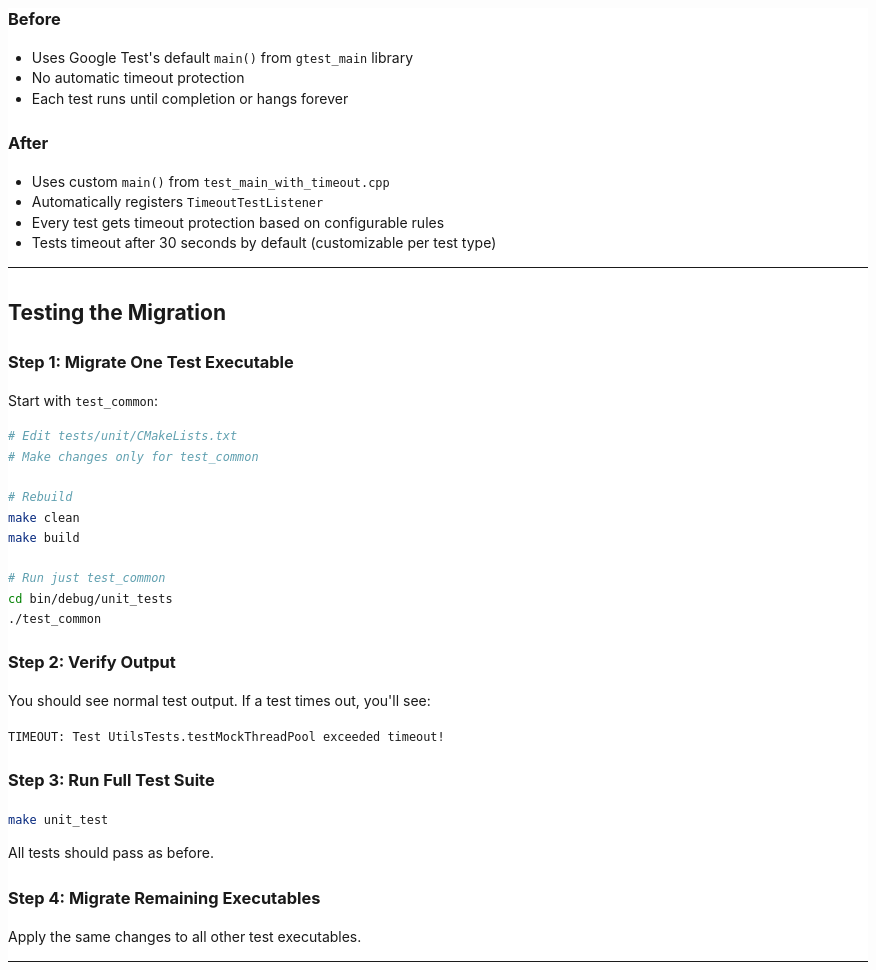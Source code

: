 ### Before
- Uses Google Test's default `main()` from `gtest_main` library
- No automatic timeout protection
- Each test runs until completion or hangs forever

### After
- Uses custom `main()` from `test_main_with_timeout.cpp`
- Automatically registers `TimeoutTestListener`
- Every test gets timeout protection based on configurable rules
- Tests timeout after 30 seconds by default (customizable per test type)

---

## Testing the Migration

### Step 1: Migrate One Test Executable

Start with `test_common`:

```bash
# Edit tests/unit/CMakeLists.txt
# Make changes only for test_common

# Rebuild
make clean
make build

# Run just test_common
cd bin/debug/unit_tests
./test_common
```

### Step 2: Verify Output

You should see normal test output. If a test times out, you'll see:

```
TIMEOUT: Test UtilsTests.testMockThreadPool exceeded timeout!
```

### Step 3: Run Full Test Suite

```bash
make unit_test
```

All tests should pass as before.

### Step 4: Migrate Remaining Executables

Apply the same changes to all other test executables.

---
